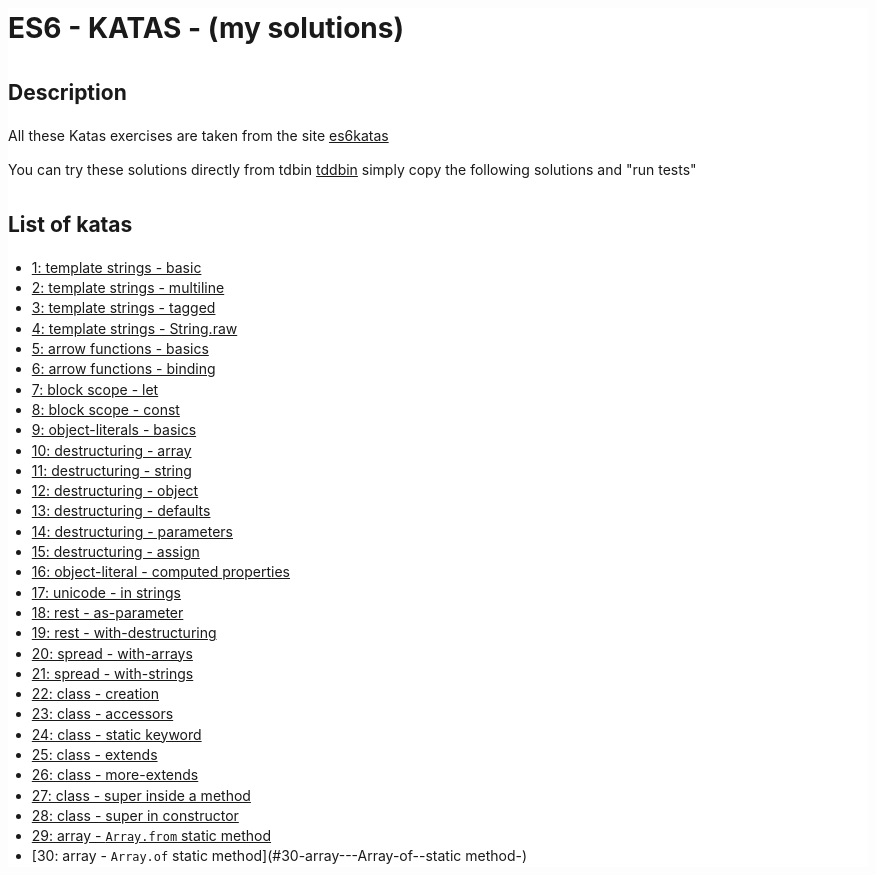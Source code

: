 # ES6 - KATAS - (my solutions) 

## Description 
All these Katas exercises are taken from the site [es6katas](http://es6katas.org/)

You can try these solutions directly from tdbin [tddbin](http://tddbin.com/) simply copy the following solutions and "run tests"

## List of katas

- [1: template strings - basic](https://github.com/nothnk/es6katas/blob/master/template-strings/1-basic/1-template-strings-basic-resolved.js)
- [2: template strings - multiline](https://github.com/nothnk/es6katas/blob/master/template-strings/2-multiline/2-template-strings-multiline.js)
- [3: template strings - tagged](https://github.com/nothnk/es6katas/blob/master/template-strings/3-tagged/3-template-strings-tagged.js)
- [4: template strings - String.raw](https://github.com/nothnk/es6katas/blob/master/template-strings/4-string-raw/4-template-strings-String.raw.js)
- [5: arrow functions - basics](https://github.com/nothnk/es6katas/blob/master/arrow-functions/5-basic/5-arrow-functions-basics.js)
- [6: arrow functions - binding](https://github.com/nothnk/es6katas/blob/master/arrow-functions/6-binding/6-arrow-functions-binding.js)
- [7: block scope - let](https://github.com/nothnk/es6katas/blob/master/block-scope/7-let/7-block-scope-let.js)
- [8: block scope - const](https://github.com/nothnk/es6katas/blob/master/block-scope/8-const/8-block-scope-const.js)
- [9: object-literals - basics](#9-object-literals---basics-)
- [10: destructuring - array](#10-destructuring---array-)
- [11: destructuring - string](#11-destructuring---string-)
- [12: destructuring - object](#12-destructuring---object-)
- [13: destructuring - defaults](#13-destructuring---defaults-)
- [14: destructuring - parameters](#14-destructuring---parameters-)
- [15: destructuring - assign](#15-destructuring---assign-)
- [16: object-literal - computed properties](#16-object-literal---computed-properties-)
- [17: unicode - in strings](#17-unicode---in-strings-)
- [18: rest - as-parameter](#18-rest---as-parameter-)
- [19: rest - with-destructuring](#19-rest---with-destructuring-)
- [20: spread - with-arrays](#20-spread---with-arrays-)
- [21: spread - with-strings](#21-spread---with-strings-)
- [22: class - creation](#22-class---creation-)
- [23: class - accessors](#23-class---accessors-)
- [24: class - static keyword](#24-class---static-keyword-)
- [25: class - extends](#25-class---extends-)
- [26: class - more-extends](#26-class---more-extends-)
- [27: class - super inside a method](#27-class---super-inside-a-method-)
- [28: class - super in constructor](#28-class---super-in-constructor-)
- [29: array - `Array.from` static method](#29-array---Arrayfrom-static-method-)
- [30: array - `Array.of` static method](#30-array---Array-of--static method-)
